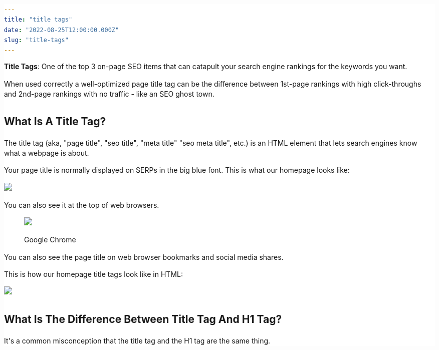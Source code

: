 ```yaml
---
title: "title tags"
date: "2022-08-25T12:00:00.000Z"
slug: "title-tags"
---
```


**Title Tags**: One of the top 3 on-page SEO items that can catapult your search engine rankings for the keywords you want.

When used correctly a well-optimized page title tag can be the difference between 1st-page rankings with high click-throughs and 2nd-page rankings with no traffic - like an SEO ghost town.

## What Is A Title Tag?

The title tag (aka, "page title", "seo title", "meta title" "seo meta title", etc.) is an HTML element that lets search engines know what a webpage is about.

Your page title is normally displayed on SERPs in the big blue font. This is what our homepage looks like:

[![](https://lh3.googleusercontent.com/M8uZa9x6JDCmh0kPUUh5EVeAjR2H3jWZPf0oONf6qLtm5uwThA0ir1z2V5NVJf0JnhJYuWJKY4DFIm-IlEfx8HCrR5SPhORzv5JM014TOcTaIb4rXtpLYuBuNTCiWKbH-adbevAT)](https://lh3.googleusercontent.com/M8uZa9x6JDCmh0kPUUh5EVeAjR2H3jWZPf0oONf6qLtm5uwThA0ir1z2V5NVJf0JnhJYuWJKY4DFIm-IlEfx8HCrR5SPhORzv5JM014TOcTaIb4rXtpLYuBuNTCiWKbH-adbevAT)

You can also see it at the top of web browsers.

<figure>

[![](https://lh6.googleusercontent.com/eZcDmCLzP_TzOrWnqiBpXcu5TFcmS-lgR0ho_EMXNqUkcpx_MIQEJNdYLrU-OMsbUJzo3rEkrFUx230mjv5t2KtadUVnkdVF4DLWRM1hkWMPh8fDvqbpFJn9cpSABK_FPeTfFrw5)](https://lh6.googleusercontent.com/eZcDmCLzP_TzOrWnqiBpXcu5TFcmS-lgR0ho_EMXNqUkcpx_MIQEJNdYLrU-OMsbUJzo3rEkrFUx230mjv5t2KtadUVnkdVF4DLWRM1hkWMPh8fDvqbpFJn9cpSABK_FPeTfFrw5)

<figcaption>

Google Chrome

</figcaption>

</figure>

You can also see the page title on web browser bookmarks and social media shares.

This is how our homepage title tags look like in HTML:

[![](https://lh3.googleusercontent.com/a5zGtF2CoqlEAiMxlu0X4skS9GS4zPNJRp3-OY--Sd8oBFEzaPcR7OLZ5tLfZKh1pvvMA-TY5goIuTZmNOsBxICSKvzJNuV_EArDV8LewDdW5cpwAE_l5O-4KlJYvT6sjmLFdoZt)](https://lh3.googleusercontent.com/a5zGtF2CoqlEAiMxlu0X4skS9GS4zPNJRp3-OY--Sd8oBFEzaPcR7OLZ5tLfZKh1pvvMA-TY5goIuTZmNOsBxICSKvzJNuV_EArDV8LewDdW5cpwAE_l5O-4KlJYvT6sjmLFdoZt)

## What Is The Difference Between Title Tag And H1 Tag?

It's a common misconception that the title tag and the H1 tag are the same thing.
